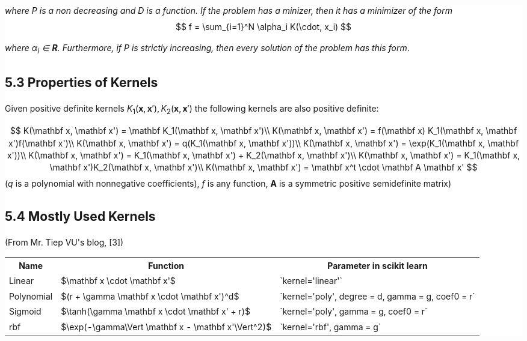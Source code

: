 *where $P$ is a non decreasing and $D$ is a function. If the problem has a minizer, then it has a minimizer of the form*
$$
f = \sum_{i=1}^N \alpha_i K(\cdot, x_i)
$$

*where $\alpha_i \in \mathbf R$. Furthermore, if $P$ is strictly increasing, then every solution of the problem has this form*.



## 5.3 Properties of Kernels

Given positive definite kernels $K_1(\mathbf x, \mathbf x'), K_2(\mathbf x, \mathbf x')$ the following kernels are also positive definite:

$$
K(\mathbf x, \mathbf x') = \mathbf K_1(\mathbf x, \mathbf x')\\
K(\mathbf x, \mathbf x') = f(\mathbf x) K_1(\mathbf x, \mathbf x')f(\mathbf x')\\
K(\mathbf x, \mathbf x') = q(K_1(\mathbf x, \mathbf x'))\\
K(\mathbf x, \mathbf x') = \exp(K_1(\mathbf x, \mathbf x'))\\
K(\mathbf x, \mathbf x') = K_1(\mathbf x, \mathbf x') + K_2(\mathbf x, \mathbf x')\\
K(\mathbf x, \mathbf x') = K_1(\mathbf x, \mathbf x')K_2(\mathbf x, \mathbf x')\\
K(\mathbf x, \mathbf x') = \mathbf x^t \cdot \mathbf A \mathbf x'
$$
($q$ is a polynomial with nonnegative coefficients), $f$ is any function, $\mathbf A$ is a symmetric positive semidefinite matrix)

## 5.4 Mostly Used Kernels

(From Mr. Tiep VU's blog, [3])
<table>
    <tr>
        <th>Name</th>
        <th>Function</th>
        <th>Parameter in scikit learn</th>
    </tr>
    <tr>
        <td>Linear</td>
        <td>$\mathbf x \cdot \mathbf  x'$</td>
        <td>`kernel='linear'`</td>
    </tr>
    <tr>
        <td>Polynomial</td>
        <td>$(r + \gamma \mathbf x \cdot \mathbf x')^d$</td>
        <td>`kernel='poly', degree = d, gamma = g, coef0 = r`</td>
    </tr>   
    <tr>
        <td>Sigmoid</td>
        <td>$\tanh(\gamma \mathbf x \cdot \mathbf x' + r)$</td>
        <td>`kernel='poly', gamma = g, coef0 = r`</td>
    </tr>  
    <tr>
        <td>rbf</td>
        <td>$\exp(-\gamma\Vert \mathbf x - \mathbf x'\Vert^2)$</td>
        <td>`kernel='rbf', gamma = g`</td>
    </tr>
</table>
